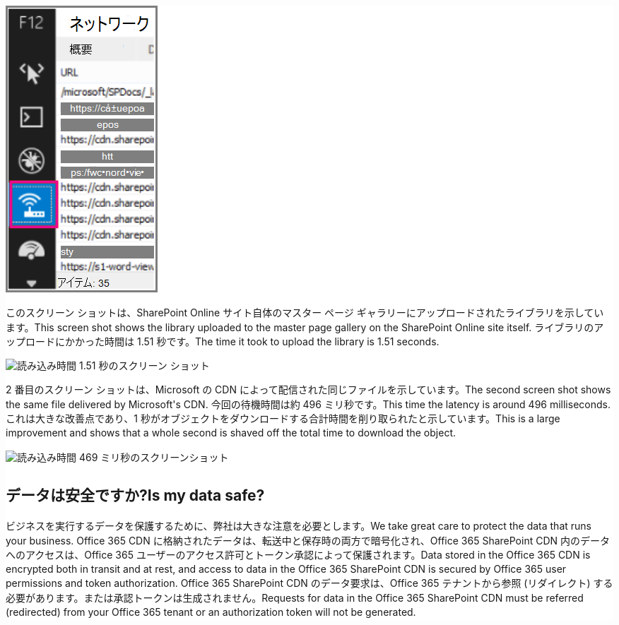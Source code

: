 ![F12 ネットワークのスクリーンショット](../media/930541fd-af9b-434a-ae18-7bda867be128.png)
  
<span data-ttu-id="b03c9-203">このスクリーン ショットは、SharePoint Online サイト自体のマスター ページ ギャラリーにアップロードされたライブラリを示しています。</span><span class="sxs-lookup"><span data-stu-id="b03c9-203">This screen shot shows the library uploaded to the master page gallery on the SharePoint Online site itself.</span></span> <span data-ttu-id="b03c9-204">ライブラリのアップロードにかかった時間は 1.51 秒です。</span><span class="sxs-lookup"><span data-stu-id="b03c9-204">The time it took to upload the library is 1.51 seconds.</span></span>
  
![読み込み時間 1.51 秒のスクリーン ショット](../media/64225c79-fa53-480f-81cd-0d351674320e.png)
  
<span data-ttu-id="b03c9-206">2 番目のスクリーン ショットは、Microsoft の CDN によって配信された同じファイルを示しています。</span><span class="sxs-lookup"><span data-stu-id="b03c9-206">The second screen shot shows the same file delivered by Microsoft's CDN.</span></span> <span data-ttu-id="b03c9-207">今回の待機時間は約 496 ミリ秒です。</span><span class="sxs-lookup"><span data-stu-id="b03c9-207">This time the latency is around 496 milliseconds.</span></span> <span data-ttu-id="b03c9-208">これは大きな改善点であり、1 秒がオブジェクトをダウンロードする合計時間を削り取られたと示しています。</span><span class="sxs-lookup"><span data-stu-id="b03c9-208">This is a large improvement and shows that a whole second is shaved off the total time to download the object.</span></span>
  
![読み込み時間 469 ミリ秒のスクリーンショット](../media/6a553cc3-25a0-42c1-aae7-4aebbc2eb4c3.png)

## <a name="is-my-data-safe"></a><span data-ttu-id="b03c9-210">データは安全ですか?</span><span class="sxs-lookup"><span data-stu-id="b03c9-210">Is my data safe?</span></span>

<span data-ttu-id="b03c9-211">ビジネスを実行するデータを保護するために、弊社は大きな注意を必要とします。</span><span class="sxs-lookup"><span data-stu-id="b03c9-211">We take great care to protect the data that runs your business.</span></span> <span data-ttu-id="b03c9-212">Office 365 CDN に格納されたデータは、転送中と保存時の両方で暗号化され、Office 365 SharePoint CDN 内のデータへのアクセスは、Office 365 ユーザーのアクセス許可とトークン承認によって保護されます。</span><span class="sxs-lookup"><span data-stu-id="b03c9-212">Data stored in the Office 365 CDN is encrypted both in transit and at rest, and access to data in the Office 365 SharePoint CDN is secured by Office 365 user permissions and token authorization.</span></span> <span data-ttu-id="b03c9-213">Office 365 SharePoint CDN のデータ要求は、Office 365 テナントから参照 (リダイレクト) する必要があります。または承認トークンは生成されません。</span><span class="sxs-lookup"><span data-stu-id="b03c9-213">Requests for data in the Office 365 SharePoint CDN must be referred (redirected) from your Office 365 tenant or an authorization token will not be generated.</span></span>
